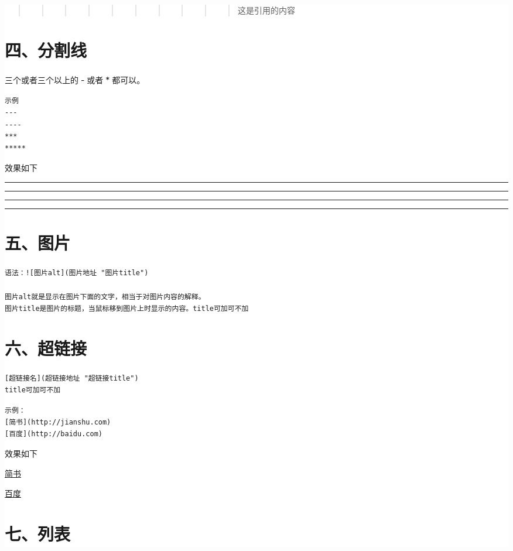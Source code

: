> > > > > > > > > > 这是引用的内容

# 四、分割线

三个或者三个以上的 - 或者 * 都可以。

```
示例
---
----
***
*****
```

效果如下

---

-----

***

*****

# 五、图片

```
语法：![图片alt](图片地址 "图片title")

图片alt就是显示在图片下面的文字，相当于对图片内容的解释。
图片title是图片的标题，当鼠标移到图片上时显示的内容。title可加可不加
```

# 六、超链接

```
[超链接名](超链接地址 "超链接title")
title可加可不加
```

```
示例：
[简书](http://jianshu.com)
[百度](http://baidu.com)
```

效果如下

[简书](http://jianshu.com)

[百度](http://baidu.com)

# 七、列表
